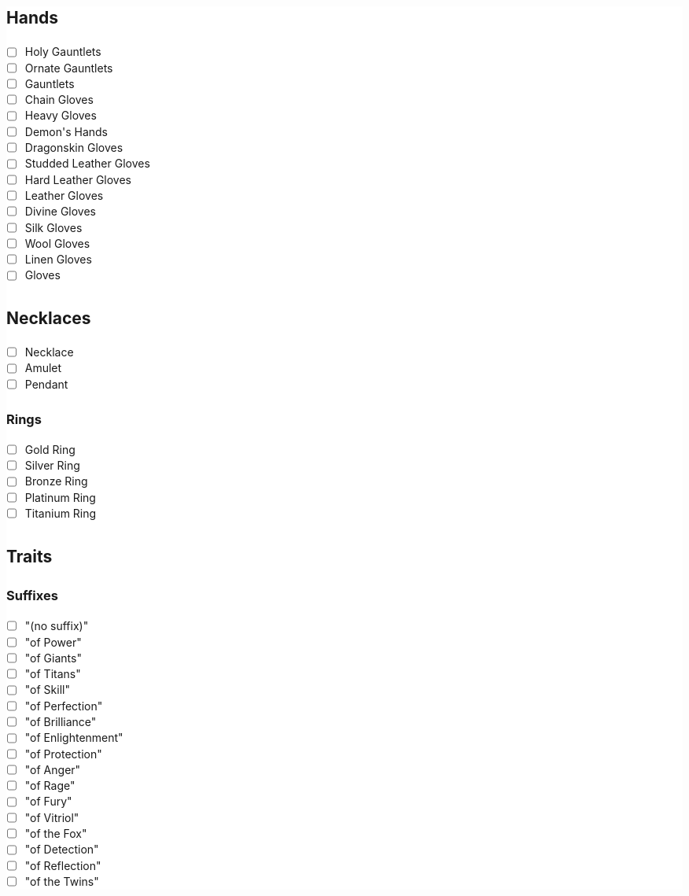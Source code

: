 ## Hands

- [ ] Holy Gauntlets 
- [ ] Ornate Gauntlets 
- [ ] Gauntlets
- [ ] Chain Gloves 
- [ ] Heavy Gloves 
- [ ] Demon's Hands
- [ ] Dragonskin Gloves
- [ ] Studded Leather Gloves
- [ ] Hard Leather Gloves
- [ ] Leather Gloves 
- [ ] Divine Gloves
- [ ] Silk Gloves
- [ ] Wool Gloves
- [ ] Linen Gloves 
- [ ] Gloves 

## Necklaces

- [ ] Necklace 
- [ ] Amulet 
- [ ] Pendant

### Rings

- [ ] Gold Ring
- [ ] Silver Ring
- [ ] Bronze Ring
- [ ] Platinum Ring
- [ ] Titanium Ring

## Traits

### Suffixes

- [ ] "(no suffix)"
- [ ] "of Power" 
- [ ] "of Giants"
- [ ] "of Titans"
- [ ] "of Skill" 
- [ ] "of Perfection"
- [ ] "of Brilliance"
- [ ] "of Enlightenment" 
- [ ] "of Protection"
- [ ] "of Anger" 
- [ ] "of Rage"
- [ ] "of Fury"
- [ ] "of Vitriol" 
- [ ] "of the Fox" 
- [ ] "of Detection" 
- [ ] "of Reflection"
- [ ] "of the Twins" 

